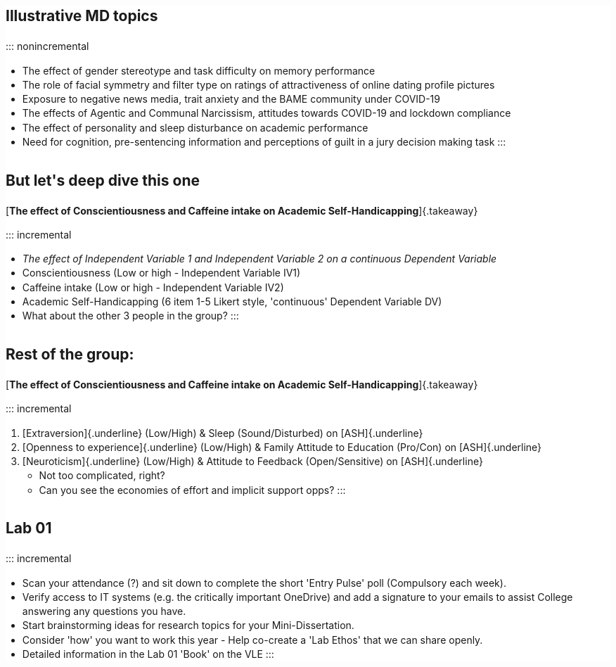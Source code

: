 ## Illustrative MD topics

::: nonincremental
-   The effect of gender stereotype and task difficulty on memory
    performance
-   The role of facial symmetry and filter type on ratings of
    attractiveness of online dating profile pictures
-   Exposure to negative news media, trait anxiety and the BAME
    community under COVID-19
-   The effects of Agentic and Communal Narcissism, attitudes towards
    COVID-19 and lockdown compliance
-   The effect of personality and sleep disturbance on academic
    performance
-   Need for cognition, pre-sentencing information and perceptions of
    guilt in a jury decision making task
:::

## But let's deep dive this one

[**The effect of Conscientiousness and Caffeine intake on Academic
Self-Handicapping**]{.takeaway}

::: incremental
-   *The effect of Independent Variable 1 and Independent Variable 2 on
    a continuous Dependent Variable* 
-   Conscientiousness (Low or high - Independent Variable IV1)
-   Caffeine intake (Low or high - Independent Variable IV2)
-   Academic Self-Handicapping (6 item 1-5 Likert style, 'continuous'
    Dependent Variable DV)
-   What about the other 3 people in the group?
:::

## Rest of the group:

[**The effect of Conscientiousness and Caffeine intake on Academic
Self-Handicapping**]{.takeaway} 

::: incremental
1.  [Extraversion]{.underline} (Low/High) & Sleep (Sound/Disturbed) on
    [ASH]{.underline} 
2.  [Openness to experience]{.underline} (Low/High) & Family Attitude to
    Education (Pro/Con) on [ASH]{.underline} 
3.  [Neuroticism]{.underline} (Low/High) & Attitude to Feedback
    (Open/Sensitive) on [ASH]{.underline}
    -   Not too complicated, right?
    -   Can you see the economies of effort and implicit support opps?
:::

## Lab 01

::: incremental
-   Scan your attendance (?) and sit down to complete the short 'Entry
    Pulse' poll (Compulsory each week).
-   Verify access to IT systems (e.g. the critically important OneDrive)
    and add a signature to your emails to assist College answering any
    questions you have.
-   Start brainstorming ideas for research topics for your
    Mini-Dissertation.
-   Consider 'how' you want to work this year - Help co-create a 'Lab
    Ethos' that we can share openly.
-   Detailed information in the Lab 01 'Book' on the VLE
:::

